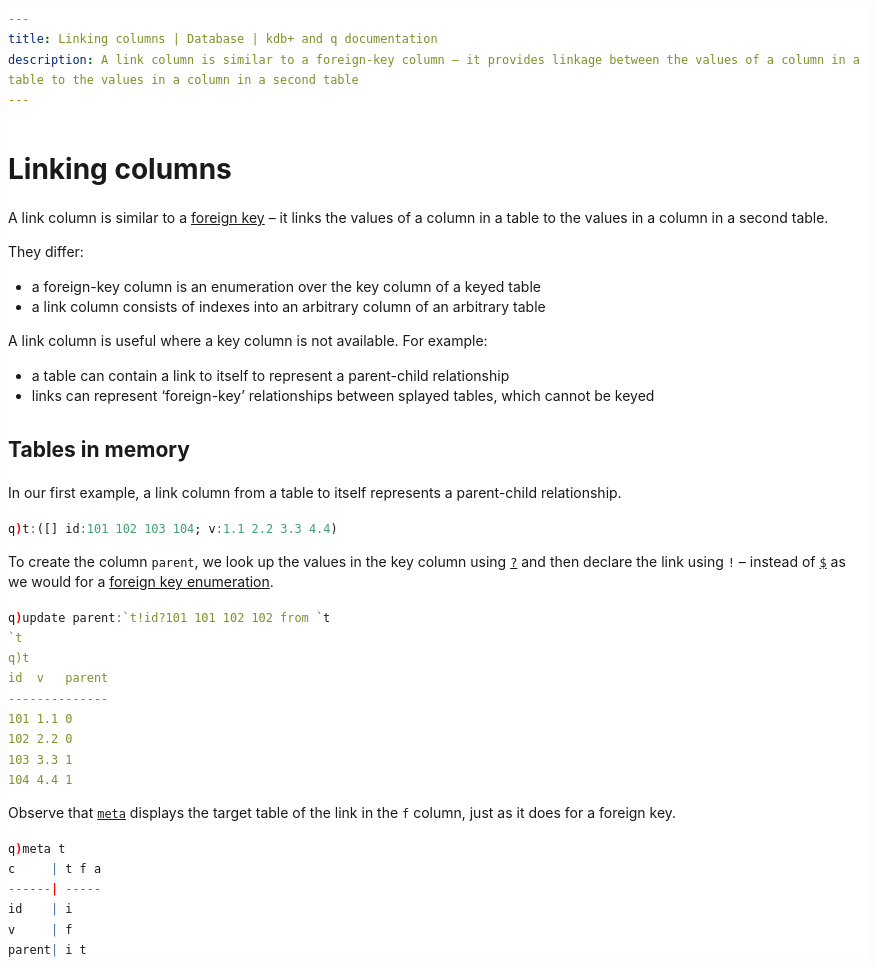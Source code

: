 ```yaml
---
title: Linking columns | Database | kdb+ and q documentation
description: A link column is similar to a foreign-key column – it provides linkage between the values of a column in a table to the values in a column in a second table
---
```

# Linking columns




A link column is similar to a [foreign key](../wp/foreign-keys.md) – it links the values of a column in a table to the values in a column in a second table.

They differ: 

-   a foreign-key column is an enumeration over the key column of a keyed table
-   a link column consists of indexes into an arbitrary column of an arbitrary table

A link column is useful where a key column is not available. For example:

-   a table can contain a link to itself to represent a parent-child relationship
-   links can represent ‘foreign-key’ relationships between splayed tables, which cannot be keyed


## Tables in memory 

In our first example, a link column from a table to itself represents a parent-child relationship.

```q
q)t:([] id:101 102 103 104; v:1.1 2.2 3.3 4.4)
```

To create the column `parent`, we look up the values in the key column using [`?`](../ref/find.md "Find") and then declare the link using `!` – instead of [`$`](../ref/enumerate.md "Enumerate") as we would for a [foreign key enumeration](/q4m3/8_Tables/#852-example-of-simple-foreign-key).

```q
q)update parent:`t!id?101 101 102 102 from `t
`t
q)t
id  v   parent
--------------
101 1.1 0
102 2.2 0
103 3.3 1
104 4.4 1
```

Observe that [`meta`](../ref/meta.md) displays the target table of the link in the `f` column, just as it does for a foreign key.

```q
q)meta t
c     | t f a
------| -----
id    | i
v     | f
parent| i t
```
